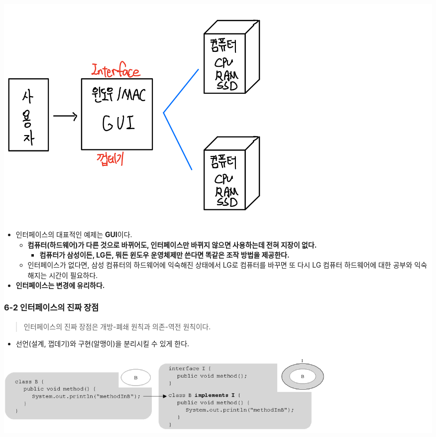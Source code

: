 <img src="./image/image-20200619141823675.png" width="550" />

* 인터페이스의 대표적인 예제는 **GUI**이다.
  * **컴퓨터(하드웨어)가 다른 것으로 바뀌어도, 인터페이스만 바뀌지 않으면 사용하는데 전혀 지장이 없다.**
    * **컴퓨터가 삼성이든, LG든, 뭐든 윈도우 운영체제만 쓴다면 똑같은 조작 방법을 제공한다.**
  * 인터페이스가 없다면, 삼성 컴퓨터의 하드웨어에 익숙해진 상태에서 LG로 컴퓨터를 바꾸면 또 다시 LG 컴퓨터 하드웨어에 대한 공부와 익숙해지는 시간이 필요하다.
* **인터페이스는 변경에 유리하다.**



### 6-2 인터페이스의 진짜 장점

> 인터페이스의 진짜 장점은 개방-폐쇄 원칙과 의존-역전 원칙이다.

* 선언(설계, 껍데기)와 구현(알맹이)을 분리시킬 수 있게 한다.

<img src="./image/image-20200619142614674.png" width="650" />
